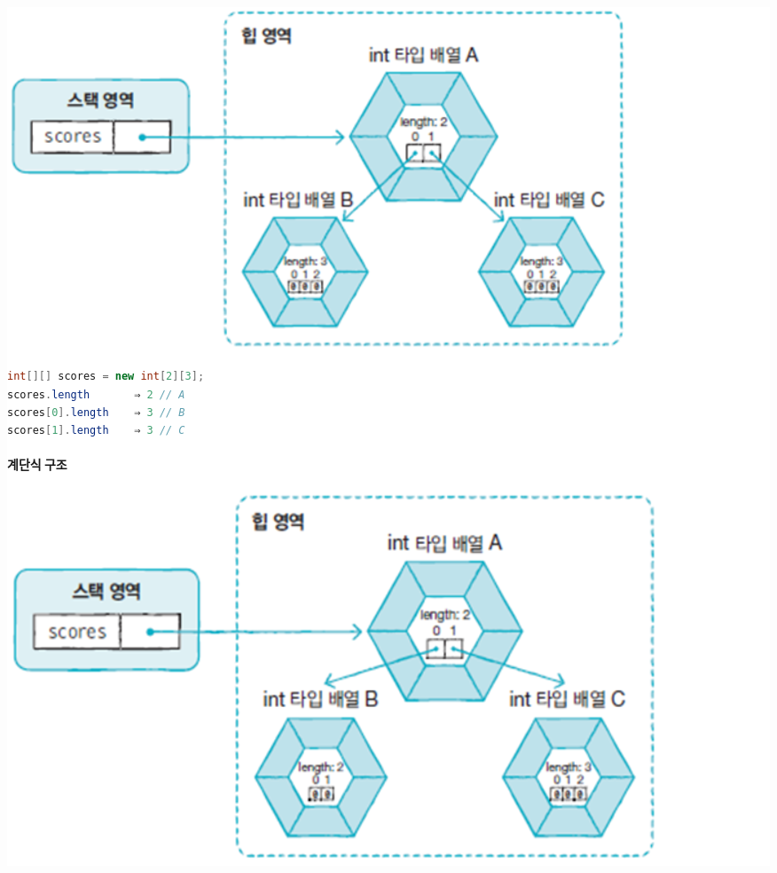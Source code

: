 ![image-20200219151642772](images/image-20200219151642772.png)



```java
int[][] scores = new int[2][3];
scores.length 		⇒ 2 // A
scores[0].length 	⇒ 3 // B
scores[1].length 	⇒ 3 // C
```



#### 계단식 구조

![image-20200219152118064](images/image-20200219152118064.png)
